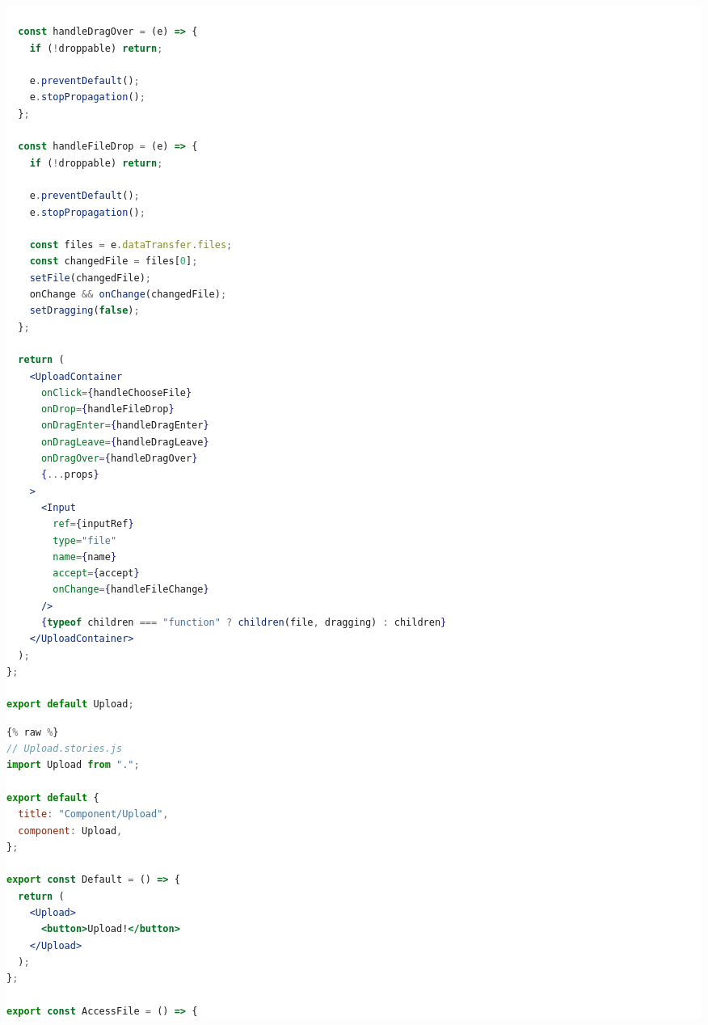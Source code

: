 ```jsx

  const handleDragOver = (e) => {
    if (!droppable) return;

    e.preventDefault();
    e.stopPropagation();
  };

  const handleFileDrop = (e) => {
    if (!droppable) return;

    e.preventDefault();
    e.stopPropagation();

    const files = e.dataTransfer.files;
    const changedFile = files[0];
    setFile(changedFile);
    onChange && onChange(changedFile);
    setDragging(false);
  };

  return (
    <UploadContainer
      onClick={handleChooseFile}
      onDrop={handleFileDrop}
      onDragEnter={handleDragEnter}
      onDragLeave={handleDragLeave}
      onDragOver={handleDragOver}
      {...props}
    >
      <Input
        ref={inputRef}
        type="file"
        name={name}
        accept={accept}
        onChange={handleFileChange}
      />
      {typeof children === "function" ? children(file, dragging) : children}
    </UploadContainer>
  );
};

export default Upload;
```

```jsx
{% raw %}
// Upload.stories.js
import Upload from ".";

export default {
  title: "Component/Upload",
  component: Upload,
};

export const Default = () => {
  return (
    <Upload>
      <button>Upload!</button>
    </Upload>
  );
};

export const AccessFile = () => {
```